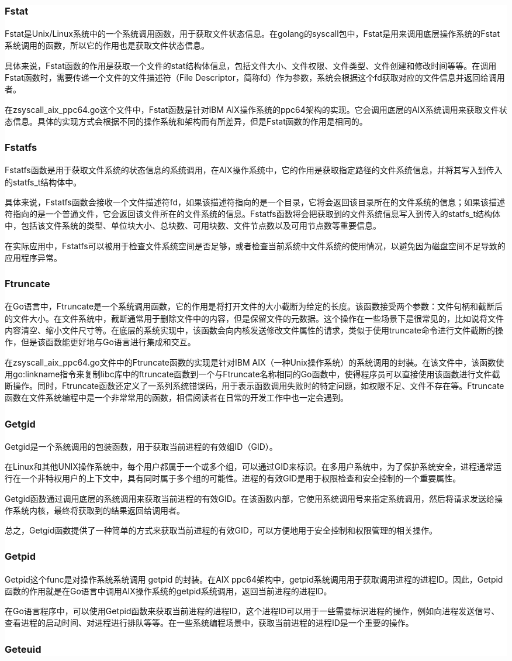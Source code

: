 ### Fstat

Fstat是Unix/Linux系统中的一个系统调用函数，用于获取文件状态信息。在golang的syscall包中，Fstat是用来调用底层操作系统的Fstat系统调用的函数，所以它的作用也是获取文件状态信息。

具体来说，Fstat函数的作用是获取一个文件的stat结构体信息，包括文件大小、文件权限、文件类型、文件创建和修改时间等等。在调用Fstat函数时，需要传递一个文件的文件描述符（File Descriptor，简称fd）作为参数，系统会根据这个fd获取对应的文件信息并返回给调用者。

在zsyscall_aix_ppc64.go这个文件中，Fstat函数是针对IBM AIX操作系统的ppc64架构的实现。它会调用底层的AIX系统调用来获取文件状态信息。具体的实现方式会根据不同的操作系统和架构而有所差异，但是Fstat函数的作用是相同的。



### Fstatfs

Fstatfs函数是用于获取文件系统的状态信息的系统调用，在AIX操作系统中，它的作用是获取指定路径的文件系统信息，并将其写入到传入的statfs_t结构体中。

具体来说，Fstatfs函数会接收一个文件描述符fd，如果该描述符指向的是一个目录，它将会返回该目录所在的文件系统的信息；如果该描述符指向的是一个普通文件，它会返回该文件所在的文件系统的信息。Fstatfs函数将会把获取到的文件系统信息写入到传入的statfs_t结构体中，包括该文件系统的类型、单位块大小、总块数、可用块数、文件节点数以及可用节点数等重要信息。

在实际应用中，Fstatfs可以被用于检查文件系统空间是否足够，或者检查当前系统中文件系统的使用情况，以避免因为磁盘空间不足导致的应用程序异常。



### Ftruncate

在Go语言中，Ftruncate是一个系统调用函数，它的作用是将打开文件的大小截断为给定的长度。该函数接受两个参数：文件句柄和截断后的文件大小。在文件系统中，截断通常用于删除文件中的内容，但是保留文件的元数据。这个操作在一些场景下是很常见的，比如说将文件内容清空、缩小文件尺寸等。在底层的系统实现中，该函数会向内核发送修改文件属性的请求，类似于使用truncate命令进行文件截断的操作，但是该函数能更好地与Go语言进行集成和交互。

在zsyscall_aix_ppc64.go文件中的Ftruncate函数的实现是针对IBM AIX（一种Unix操作系统）的系统调用的封装。在该文件中，该函数使用go:linkname指令来复制libc库中的ftruncate函数到一个与Ftruncate名称相同的Go函数中，使得程序员可以直接使用该函数进行文件截断操作。同时，Ftruncate函数还定义了一系列系统错误码，用于表示函数调用失败时的特定问题，如权限不足、文件不存在等。Ftruncate函数在文件系统编程中是一个非常常用的函数，相信阅读者在日常的开发工作中也一定会遇到。



### Getgid

Getgid是一个系统调用的包装函数，用于获取当前进程的有效组ID（GID）。

在Linux和其他UNIX操作系统中，每个用户都属于一个或多个组，可以通过GID来标识。在多用户系统中，为了保护系统安全，进程通常运行在一个非特权用户的上下文中，具有同时属于多个组的可能性。进程的有效GID是用于权限检查和安全控制的一个重要属性。

Getgid函数通过调用底层的系统调用来获取当前进程的有效GID。在该函数内部，它使用系统调用号来指定系统调用，然后将请求发送给操作系统内核，最终将获取到的结果返回给调用者。

总之，Getgid函数提供了一种简单的方式来获取当前进程的有效GID，可以方便地用于安全控制和权限管理的相关操作。



### Getpid

Getpid这个func是对操作系统系统调用 getpid 的封装。在AIX ppc64架构中，getpid系统调用用于获取调用进程的进程ID。因此，Getpid函数的作用就是在Go语言中调用AIX操作系统的getpid系统调用，返回当前进程的进程ID。

在Go语言程序中，可以使用Getpid函数来获取当前进程的进程ID，这个进程ID可以用于一些需要标识进程的操作，例如向进程发送信号、查看进程的启动时间、对进程进行排队等等。在一些系统编程场景中，获取当前进程的进程ID是一个重要的操作。



### Geteuid
